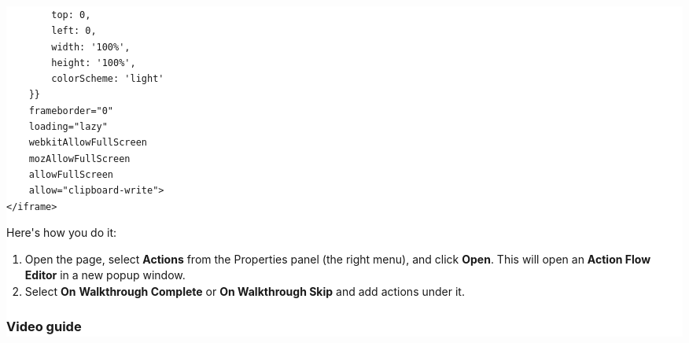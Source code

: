             top: 0,
            left: 0,
            width: '100%',
            height: '100%',
            colorScheme: 'light'
        }}
        frameborder="0"
        loading="lazy"
        webkitAllowFullScreen
        mozAllowFullScreen
        allowFullScreen
        allow="clipboard-write">
    </iframe>
</div>
<p></p>
</TabItem>
</Tabs>

Here's how you do it:

1. Open the page, select **Actions** from the Properties panel (the right menu), and click **Open**. This will open an **Action Flow Editor** in a new popup window.
2. Select **On** **Walkthrough Complete** or **On Walkthrough Skip** and add actions under it.

<div style={{
    position: 'relative',
    paddingBottom: 'calc(56.67989417989418% + 41px)', // Keeps the aspect ratio and additional padding
    height: 0,
    width: '100%'}}>
    <iframe 
        src="https://www.loom.com/embed/53546557a01d4e65864f997467cea6ad?sid=f8f999ae-97cc-4a96-9b8a-7736a6561907"
        title=""
        style={{
            position: 'absolute',
            top: 0,
            left: 0,
            width: '100%',
            height: '100%',
            colorScheme: 'light'
        }}
        frameborder="0"
        loading="lazy"
        webkitAllowFullScreen
        mozAllowFullScreen
        allowFullScreen
        allow="clipboard-write">
    </iframe>
</div>
<p></p>

### Video guide
